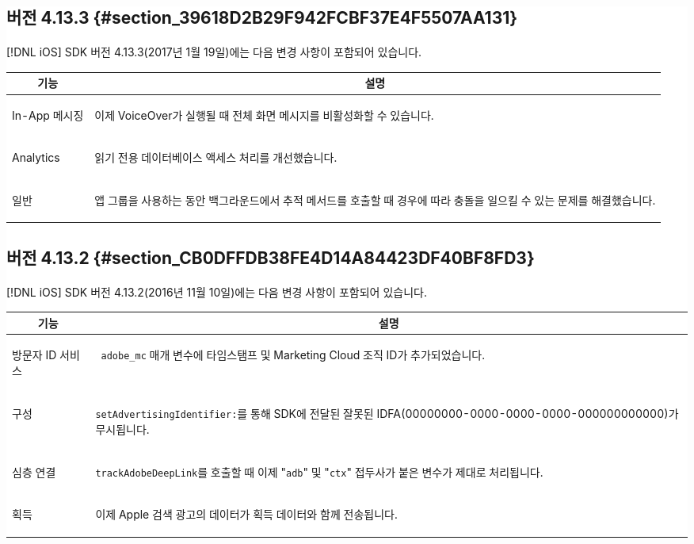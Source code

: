 ## 버전 4.13.3 {#section_39618D2B29F942FCBF37E4F5507AA131}

[!DNL iOS] SDK 버전 4.13.3(2017년 1월 19일)에는 다음 변경 사항이 포함되어 있습니다.

<table frame="all" colsep="1" rowsep="1" id="table_341D35BF18714139A95CA5491899185D"> 
 <thead> 
  <tr rowsep="1"> 
   <th colname="1" class="entry"> 기능 </th> 
   <th colname="2" class="entry"> 설명 </th> 
  </tr> 
 </thead>
 <tbody> 
  <tr rowsep="1"> 
   <td colname="1"> <p>In-App 메시징 </p> </td> 
   <td colname="2"> <p> 이제 VoiceOver가 실행될 때 전체 화면 메시지를 비활성화할 수 있습니다. </p> </td> 
  </tr> 
  <tr rowsep="1"> 
   <td colname="1"> <p><span class="keyword"> Analytics</span> </p> </td> 
   <td colname="2"> <p> 읽기 전용 데이터베이스 액세스 처리를 개선했습니다. </p> </td> 
  </tr> 
  <tr rowsep="1"> 
   <td colname="1"> <p>일반 </p> </td> 
   <td colname="2"> <p> 앱 그룹을 사용하는 동안 백그라운드에서 추적 메서드를 호출할 때 경우에 따라 충돌을 일으킬 수 있는 문제를 해결했습니다. </p> </td> 
  </tr> 
 </tbody> 
</table>

## 버전 4.13.2 {#section_CB0DFFDB38FE4D14A84423DF40BF8FD3}

[!DNL iOS] SDK 버전 4.13.2(2016년 11월 10일)에는 다음 변경 사항이 포함되어 있습니다.

<table frame="all" colsep="1" rowsep="1" id="table_AA26B14D271948FFBA44D4D06E3B71AA"> 
 <thead> 
  <tr rowsep="1"> 
   <th colname="1" class="entry"> 기능 </th> 
   <th colname="2" class="entry"> 설명 </th> 
  </tr> 
 </thead>
 <tbody> 
  <tr rowsep="1"> 
   <td colname="1"> <p> 방문자 ID 서비스 </p> </td> 
   <td colname="2"> <p> <code> adobe_mc</code> 매개 변수에 타임스탬프 및 Marketing Cloud 조직 ID가 추가되었습니다. </p> </td> 
  </tr> 
  <tr rowsep="1"> 
   <td colname="1"> <p> 구성 </p> </td> 
   <td colname="2"> <p> <code>setAdvertisingIdentifier:</code>를 통해 SDK에 전달된 잘못된 IDFA(00000000-0000-0000-0000-000000000000)가 무시됩니다. </p> </td> 
  </tr> 
  <tr rowsep="1"> 
   <td colname="1"> <p> 심층 연결 </p> </td> 
   <td colname="2"> <p><code>trackAdobeDeepLink</code>를 호출할 때 이제 "<code>adb</code>" 및 "<code>ctx</code>" 접두사가 붙은 변수가 제대로 처리됩니다. </p> </td> 
  </tr> 
  <tr rowsep="1"> 
   <td colname="1"> <p> 획득 </p> </td> 
   <td colname="2"> <p>이제 Apple 검색 광고의 데이터가 획득 데이터와 함께 전송됩니다. </p> </td> 
  </tr> 
 </tbody> 
</table>
